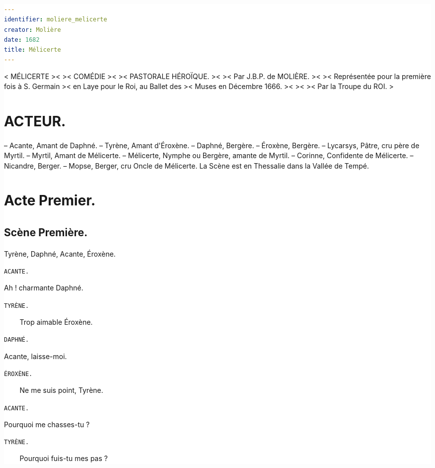 ```yaml
---
identifier: moliere_melicerte  
creator: Molière  
date: 1682  
title: Mélicerte  
---
```


< MÉLICERTE ><  >< COMÉDIE ><  >< PASTORALE HÉROÏQUE. ><  >< Par J.B.P. de MOLIÈRE. ><  >< Représentée pour la première fois à S. Germain >< en Laye pour le Roi, au Ballet des >< Muses en Décembre 1666. ><  ><  >< Par la Troupe du ROI. >


# ACTEUR.
 – Acante, Amant de Daphné.
 – Tyrène, Amant d'Éroxène.
 – Daphné, Bergère.
 – Éroxène, Bergère.
 – Lycarsys, Pâtre, cru père de Myrtil.
 – Myrtil, Amant de Mélicerte.
 – Mélicerte, Nymphe ou Bergère, amante de Myrtil.
 – Corinne, Confidente de Mélicerte.
 – Nicandre, Berger.
 – Mopse, Berger, cru Oncle de Mélicerte.
La Scène est en Thessalie dans la Vallée de Tempé.



# Acte Premier.


## Scène Première.
Tyrène, Daphné, Acante, Éroxène.




    ACANTE.
Ah ! charmante Daphné.  

    TYRÈNE.
        Trop aimable Éroxène.  

    DAPHNÉ.
Acante, laisse-moi.  

    ÉROXÈNE.
        Ne me suis point, Tyrène.  

    ACANTE.
Pourquoi me chasses-tu ?  

    TYRÈNE.
        Pourquoi fuis-tu mes pas ?  
